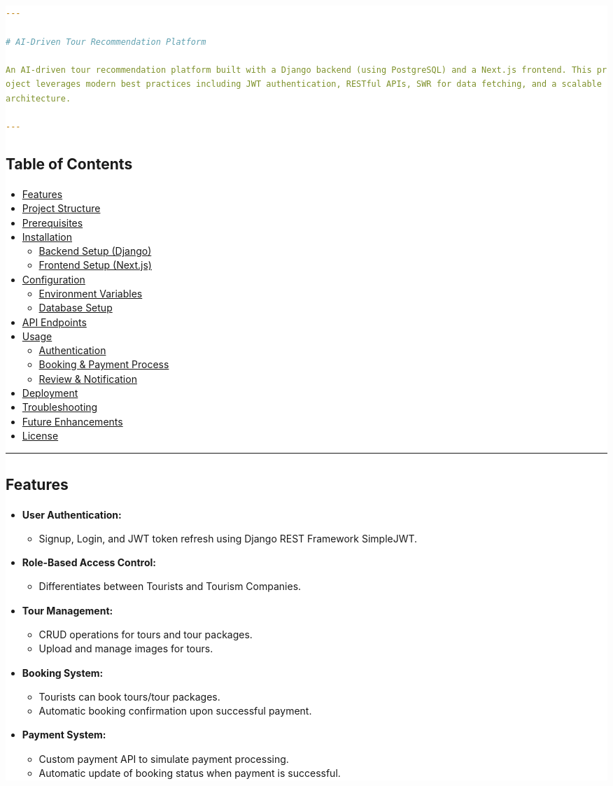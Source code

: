 ```yaml
---

# AI-Driven Tour Recommendation Platform

An AI-driven tour recommendation platform built with a Django backend (using PostgreSQL) and a Next.js frontend. This project leverages modern best practices including JWT authentication, RESTful APIs, SWR for data fetching, and a scalable architecture.

---
```


## Table of Contents

- [Features](#features)
- [Project Structure](#project-structure)
- [Prerequisites](#prerequisites)
- [Installation](#installation)
  - [Backend Setup (Django)](#backend-setup-django)
  - [Frontend Setup (Next.js)](#frontend-setup-nextjs)
- [Configuration](#configuration)
  - [Environment Variables](#environment-variables)
  - [Database Setup](#database-setup)
- [API Endpoints](#api-endpoints)
- [Usage](#usage)
  - [Authentication](#authentication)
  - [Booking & Payment Process](#booking--payment-process)
  - [Review & Notification](#review--notification)
- [Deployment](#deployment)
- [Troubleshooting](#troubleshooting)
- [Future Enhancements](#future-enhancements)
- [License](#license)

---

## Features

- **User Authentication:**  
  - Signup, Login, and JWT token refresh using Django REST Framework SimpleJWT.
  
- **Role-Based Access Control:**  
  - Differentiates between Tourists and Tourism Companies.

- **Tour Management:**  
  - CRUD operations for tours and tour packages.
  - Upload and manage images for tours.

- **Booking System:**  
  - Tourists can book tours/tour packages.
  - Automatic booking confirmation upon successful payment.

- **Payment System:**  
  - Custom payment API to simulate payment processing.
  - Automatic update of booking status when payment is successful.
  